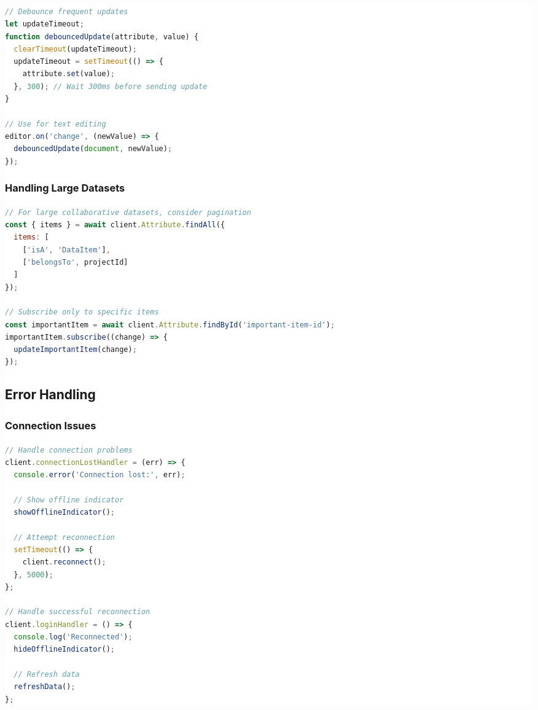 ```javascript
// Debounce frequent updates
let updateTimeout;
function debouncedUpdate(attribute, value) {
  clearTimeout(updateTimeout);
  updateTimeout = setTimeout(() => {
    attribute.set(value);
  }, 300); // Wait 300ms before sending update
}

// Use for text editing
editor.on('change', (newValue) => {
  debouncedUpdate(document, newValue);
});
```

### Handling Large Datasets

```javascript
// For large collaborative datasets, consider pagination
const { items } = await client.Attribute.findAll({
  items: [
    ['isA', 'DataItem'],
    ['belongsTo', projectId]
  ]
});

// Subscribe only to specific items
const importantItem = await client.Attribute.findById('important-item-id');
importantItem.subscribe((change) => {
  updateImportantItem(change);
});
```

## Error Handling

### Connection Issues

```javascript
// Handle connection problems
client.connectionLostHandler = (err) => {
  console.error('Connection lost:', err);

  // Show offline indicator
  showOfflineIndicator();

  // Attempt reconnection
  setTimeout(() => {
    client.reconnect();
  }, 5000);
};

// Handle successful reconnection
client.loginHandler = () => {
  console.log('Reconnected');
  hideOfflineIndicator();

  // Refresh data
  refreshData();
};
```
